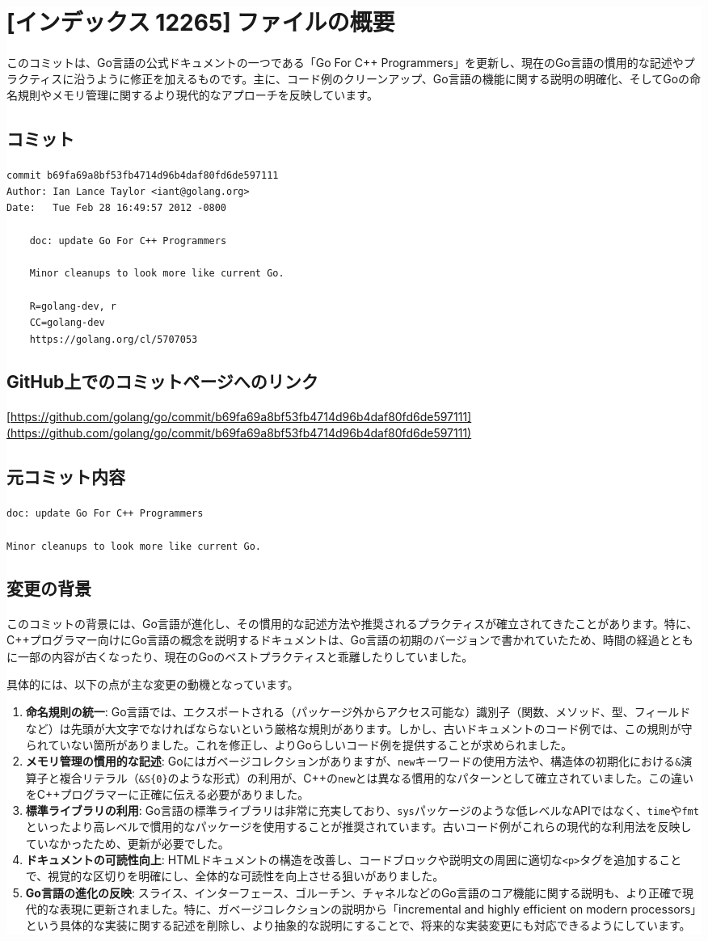 # [インデックス 12265] ファイルの概要

このコミットは、Go言語の公式ドキュメントの一つである「Go For C++ Programmers」を更新し、現在のGo言語の慣用的な記述やプラクティスに沿うように修正を加えるものです。主に、コード例のクリーンアップ、Go言語の機能に関する説明の明確化、そしてGoの命名規則やメモリ管理に関するより現代的なアプローチを反映しています。

## コミット

```
commit b69fa69a8bf53fb4714d96b4daf80fd6de597111
Author: Ian Lance Taylor <iant@golang.org>
Date:   Tue Feb 28 16:49:57 2012 -0800

    doc: update Go For C++ Programmers
    
    Minor cleanups to look more like current Go.
    
    R=golang-dev, r
    CC=golang-dev
    https://golang.org/cl/5707053
```

## GitHub上でのコミットページへのリンク

[https://github.com/golang/go/commit/b69fa69a8bf53fb4714d96b4daf80fd6de597111](https://github.com/golang/go/commit/b69fa69a8bf53fb4714d96b4daf80fd6de597111)

## 元コミット内容

```
doc: update Go For C++ Programmers

Minor cleanups to look more like current Go.
```

## 変更の背景

このコミットの背景には、Go言語が進化し、その慣用的な記述方法や推奨されるプラクティスが確立されてきたことがあります。特に、C++プログラマー向けにGo言語の概念を説明するドキュメントは、Go言語の初期のバージョンで書かれていたため、時間の経過とともに一部の内容が古くなったり、現在のGoのベストプラクティスと乖離したりしていました。

具体的には、以下の点が主な変更の動機となっています。

1.  **命名規則の統一**: Go言語では、エクスポートされる（パッケージ外からアクセス可能な）識別子（関数、メソッド、型、フィールドなど）は先頭が大文字でなければならないという厳格な規則があります。しかし、古いドキュメントのコード例では、この規則が守られていない箇所がありました。これを修正し、よりGoらしいコード例を提供することが求められました。
2.  **メモリ管理の慣用的な記述**: Goにはガベージコレクションがありますが、`new`キーワードの使用方法や、構造体の初期化における`&`演算子と複合リテラル（`&S{0}`のような形式）の利用が、C++の`new`とは異なる慣用的なパターンとして確立されていました。この違いをC++プログラマーに正確に伝える必要がありました。
3.  **標準ライブラリの利用**: Go言語の標準ライブラリは非常に充実しており、`sys`パッケージのような低レベルなAPIではなく、`time`や`fmt`といったより高レベルで慣用的なパッケージを使用することが推奨されています。古いコード例がこれらの現代的な利用法を反映していなかったため、更新が必要でした。
4.  **ドキュメントの可読性向上**: HTMLドキュメントの構造を改善し、コードブロックや説明文の周囲に適切な`<p>`タグを追加することで、視覚的な区切りを明確にし、全体的な可読性を向上させる狙いがありました。
5.  **Go言語の進化の反映**: スライス、インターフェース、ゴルーチン、チャネルなどのGo言語のコア機能に関する説明も、より正確で現代的な表現に更新されました。特に、ガベージコレクションの説明から「incremental and highly efficient on modern processors」という具体的な実装に関する記述を削除し、より抽象的な説明にすることで、将来的な実装変更にも対応できるようにしています。
